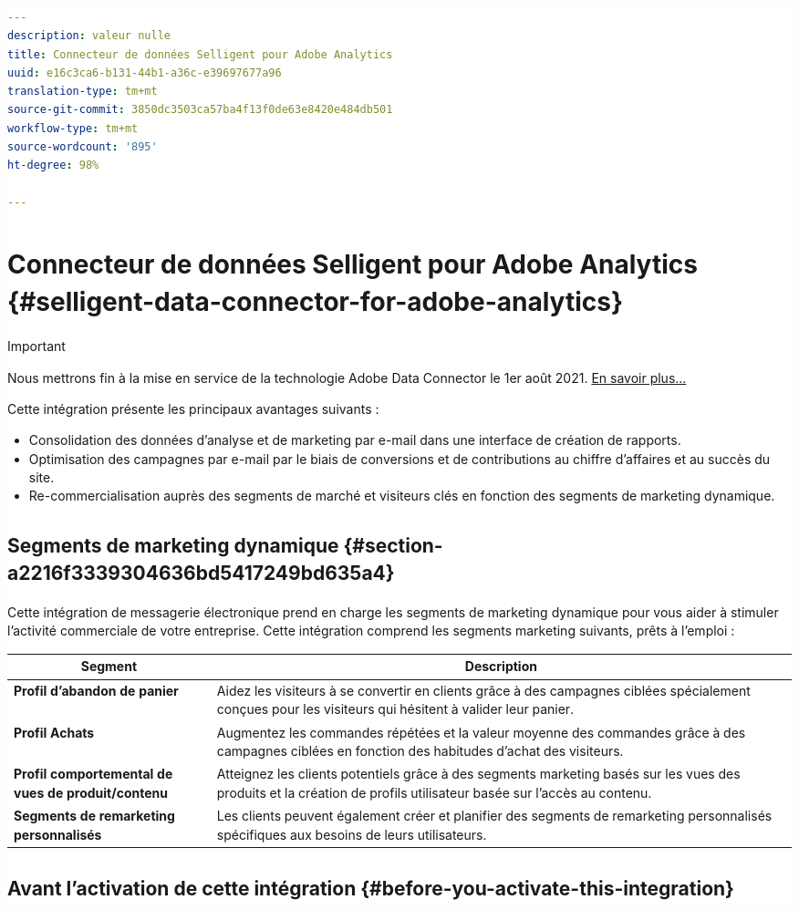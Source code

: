 ```yaml
---
description: valeur nulle
title: Connecteur de données Selligent pour Adobe Analytics
uuid: e16c3ca6-b131-44b1-a36c-e39697677a96
translation-type: tm+mt
source-git-commit: 3850dc3503ca57ba4f13f0de63e8420e484db501
workflow-type: tm+mt
source-wordcount: '895'
ht-degree: 98%

---
```



# Connecteur de données Selligent pour Adobe Analytics {#selligent-data-connector-for-adobe-analytics}

>[!IMPORTANT]
>
>Nous mettrons fin à la mise en service de la technologie Adobe Data Connector le 1er août 2021. [En savoir plus...](/help/import/data-connectors/data-connectors-eol.md)

Cette intégration présente les principaux avantages suivants :

* Consolidation des données d’analyse et de marketing par e-mail dans une interface de création de rapports.
* Optimisation des campagnes par e-mail par le biais de conversions et de contributions au chiffre d’affaires et au succès du site.
* Re-commercialisation auprès des segments de marché et visiteurs clés en fonction des segments de marketing dynamique.

## Segments de marketing dynamique {#section-a2216f3339304636bd5417249bd635a4}

Cette intégration de messagerie électronique prend en charge les segments de marketing dynamique pour vous aider à stimuler l’activité commerciale de votre entreprise. Cette intégration comprend les segments marketing suivants, prêts à l’emploi :

| Segment | Description |
|---|---|
| **Profil d’abandon de panier** | Aidez les visiteurs à se convertir en clients grâce à des campagnes ciblées spécialement conçues pour les visiteurs qui hésitent à valider leur panier. |
| **Profil Achats** | Augmentez les commandes répétées et la valeur moyenne des commandes grâce à des campagnes ciblées en fonction des habitudes d’achat des visiteurs. |
| **Profil comportemental de vues de produit/contenu** | Atteignez les clients potentiels grâce à des segments marketing basés sur les vues des produits et la création de profils utilisateur basée sur l’accès au contenu. |
| **Segments de remarketing personnalisés** | Les clients peuvent également créer et planifier des segments de remarketing personnalisés spécifiques aux besoins de leurs utilisateurs. |

## Avant l’activation de cette intégration {#before-you-activate-this-integration}
